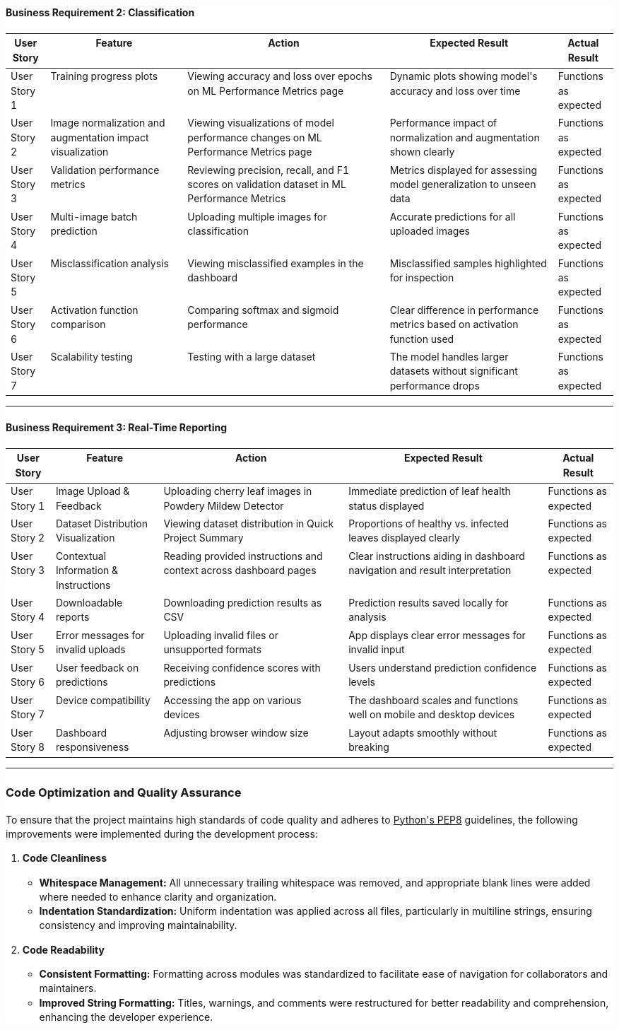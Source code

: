 
#### Business Requirement 2: Classification

| **User Story**   | **Feature**                     | **Action**                                   | **Expected Result**                                     | **Actual Result**      |
|-------------------|----------------------------------|---------------------------------------------|---------------------------------------------------------|------------------------|
| User Story 1      | Training progress plots         | Viewing accuracy and loss over epochs on ML Performance Metrics page | Dynamic plots showing model's accuracy and loss over time | Functions as expected |
| User Story 2      | Image normalization and augmentation impact visualization | Viewing visualizations of model performance changes on ML Performance Metrics page | Performance impact of normalization and augmentation shown clearly | Functions as expected |
| User Story 3      | Validation performance metrics  | Reviewing precision, recall, and F1 scores on validation dataset in ML Performance Metrics | Metrics displayed for assessing model generalization to unseen data | Functions as expected |
| User Story 4      | Multi-image batch prediction    | Uploading multiple images for classification| Accurate predictions for all uploaded images            | Functions as expected |
| User Story 5      | Misclassification analysis      | Viewing misclassified examples in the dashboard | Misclassified samples highlighted for inspection        | Functions as expected |
| User Story 6      | Activation function comparison  | Comparing softmax and sigmoid performance   | Clear difference in performance metrics based on activation function used | Functions as expected |
| User Story 7      | Scalability testing             | Testing with a large dataset                | The model handles larger datasets without significant performance drops | Functions as expected |

---

#### Business Requirement 3: Real-Time Reporting

| **User Story**   | **Feature**                     | **Action**                                   | **Expected Result**                                     | **Actual Result**      |
|-------------------|----------------------------------|---------------------------------------------|---------------------------------------------------------|------------------------|
| User Story 1      | Image Upload & Feedback         | Uploading cherry leaf images in Powdery Mildew Detector | Immediate prediction of leaf health status displayed    | Functions as expected |
| User Story 2      | Dataset Distribution Visualization | Viewing dataset distribution in Quick Project Summary | Proportions of healthy vs. infected leaves displayed clearly | Functions as expected |
| User Story 3      | Contextual Information & Instructions | Reading provided instructions and context across dashboard pages | Clear instructions aiding in dashboard navigation and result interpretation | Functions as expected |
| User Story 4      | Downloadable reports            | Downloading prediction results as CSV       | Prediction results saved locally for analysis           | Functions as expected |
| User Story 5      | Error messages for invalid uploads | Uploading invalid files or unsupported formats | App displays clear error messages for invalid input     | Functions as expected |
| User Story 6      | User feedback on predictions    | Receiving confidence scores with predictions| Users understand prediction confidence levels           | Functions as expected |
| User Story 7      | Device compatibility            | Accessing the app on various devices        | The dashboard scales and functions well on mobile and desktop devices | Functions as expected |
| User Story 8      | Dashboard responsiveness        | Adjusting browser window size               | Layout adapts smoothly without breaking                 | Functions as expected |
 
 ---

### Code Optimization and Quality Assurance

To ensure that the project maintains high standards of code quality and adheres to [Python's PEP8](https://pep8ci.herokuapp.com/) guidelines, the following improvements were implemented during the development process:

1. **Code Cleanliness**
   - **Whitespace Management:** All unnecessary trailing whitespace was removed, and appropriate blank lines were added where needed to enhance clarity and organization.
   - **Indentation Standardization:** Uniform indentation was applied across all files, particularly in multiline strings, ensuring consistency and improving maintainability.

2. **Code Readability**
   - **Consistent Formatting:** Formatting across modules was standardized to facilitate ease of navigation for collaborators and maintainers.
   - **Improved String Formatting:** Titles, warnings, and comments were restructured for better readability and comprehension, enhancing the developer experience.
